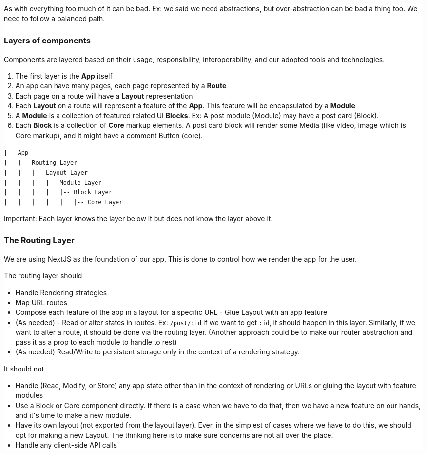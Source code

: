 As with everything too much of it can be bad. Ex: we said we need abstractions, but over-abstraction can be bad a thing too. We need to follow a balanced path.

### Layers of components

Components are layered based on their usage, responsibility, interoperability, and our adopted tools and technologies.

1. The first layer is the **App** itself
2. An app can have many pages, each page represented by a **Route**
3. Each page on a route will have a **Layout** representation
4. Each **Layout** on a route will represent a feature of the **App**. This feature will be encapsulated by a **Module**
5. A **Module** is a collection of featured related UI **Blocks**. Ex: A post module (Module) may have a post card (Block).
6. Each **Block** is a collection of **Core** markup elements. A post card block will render some Media (like video, image which is Core markup), and it might have a comment Button (core).

```
|-- App
|   |-- Routing Layer
|   |   |-- Layout Layer
|   |   |   |-- Module Layer
|   |   |   |   |-- Block Layer
|   |   |   |   |   |-- Core Layer
```

Important: Each layer knows the layer below it but does not know the layer above it.

### The Routing Layer

We are using NextJS as the foundation of our app. This is done to control how we render the app for the user.

The routing layer should

- Handle Rendering strategies
- Map URL routes
- Compose each feature of the app in a layout for a specific URL - Glue Layout with an app feature
- (As needed) - Read or alter states in routes. Ex: `/post/:id` if we want to get `:id`, it should happen in this layer. Similarly, if we want to alter a route, it should be done via the routing layer. (Another approach could be to make our router abstraction and pass it as a prop to each module to handle to rest)
- (As needed) Read/Write to persistent storage only in the context of a rendering strategy.

It should not

- Handle (Read, Modify, or Store) any app state other than in the context of rendering or URLs or gluing the layout with feature modules
- Use a Block or Core component directly. If there is a case when we have to do that, then we have a new feature on our hands, and it's time to make a new module.
- Have its own layout (not exported from the layout layer). Even in the simplest of cases where we have to do this, we should opt for making a new Layout. The thinking here is to make sure concerns are not all over the place.
- Handle any client-side API calls
